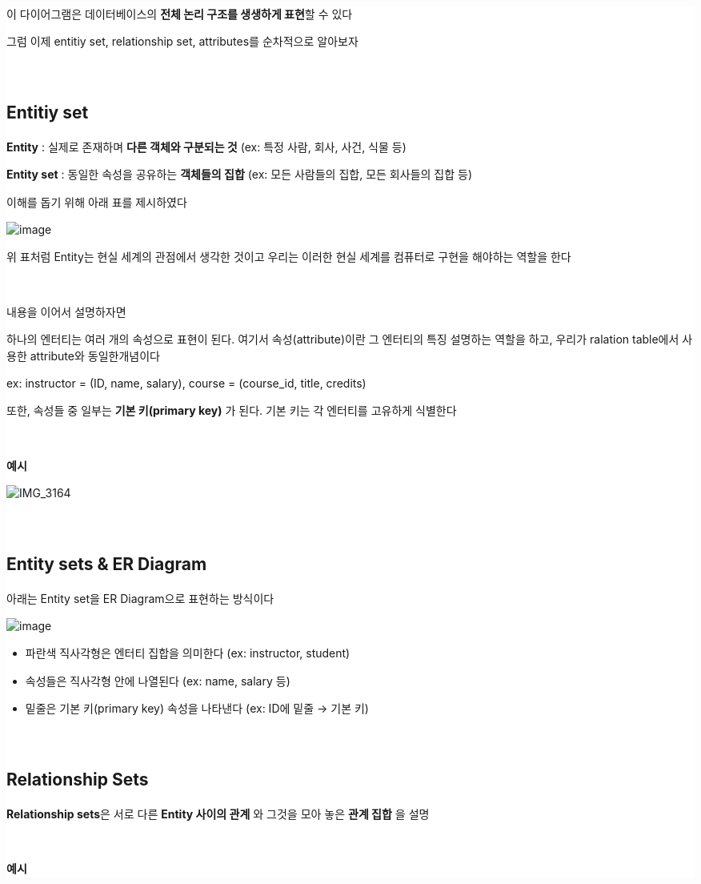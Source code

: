 이 다이어그램은 데이터베이스의 **전체 논리 구조를 생생하게 표현**할 수 있다

그럼 이제 entitiy set, relationship set, attributes를 순차적으로 알아보자 

<br/>

## Entitiy set

**Entity** : 실제로 존재하며 **다른 객체와 구분되는 것** (ex: 특정 사람, 회사, 사건, 식물 등)

**Entity set** : 동일한 속성을 공유하는 **객체들의 집합** (ex: 모든 사람들의 집합, 모든 회사들의 집합 등)

이해를 돕기 위해 아래 표를 제시하였다 

![image](https://github.com/user-attachments/assets/78ac35f4-2989-446c-bbf1-00f5063d6184)

위 표처럼 Entity는 현실 세계의 관점에서 생각한 것이고 우리는 이러한 현실 세계를 컴퓨터로 구현을 해야하는 역할을 한다 

<br/>

내용을 이어서 설명하자면 

하나의 엔터티는 여러 개의 속성으로 표현이 된다. 여기서 속성(attribute)이란 그 엔터티의 특징 설명하는 역할을 하고, 우리가 ralation table에서 사용한 attribute와 동일한개념이다 

ex: instructor = (ID, name, salary), course = (course_id, title, credits)


또한, 속성들 중 일부는 **기본 키(primary key)** 가 된다. 기본 키는 각 엔터티를 고유하게 식별한다 

<br/>

**예시**

![IMG_3164](https://github.com/user-attachments/assets/1aa37c19-c05d-4bbc-9acc-5464f686eea2)

<br/>

## Entity sets & ER Diagram

아래는 Entity set을 ER Diagram으로 표현하는 방식이다 

![image](https://github.com/user-attachments/assets/9da7189d-6221-442b-b415-1d9708ad2774)

- 파란색 직사각형은 엔터티 집합을 의미한다 (ex: instructor, student)

- 속성들은 직사각형 안에 나열된다 (ex: name, salary 등)

- 밑줄은 기본 키(primary key) 속성을 나타낸다 (ex: ID에 밑줄 → 기본 키)

<br/>

## Relationship Sets

**Relationship sets**은 서로 다른 **Entity 사이의 관계** 와 그것을 모아 놓은 **관계 집합** 을 설명

<br/>

**예시**
